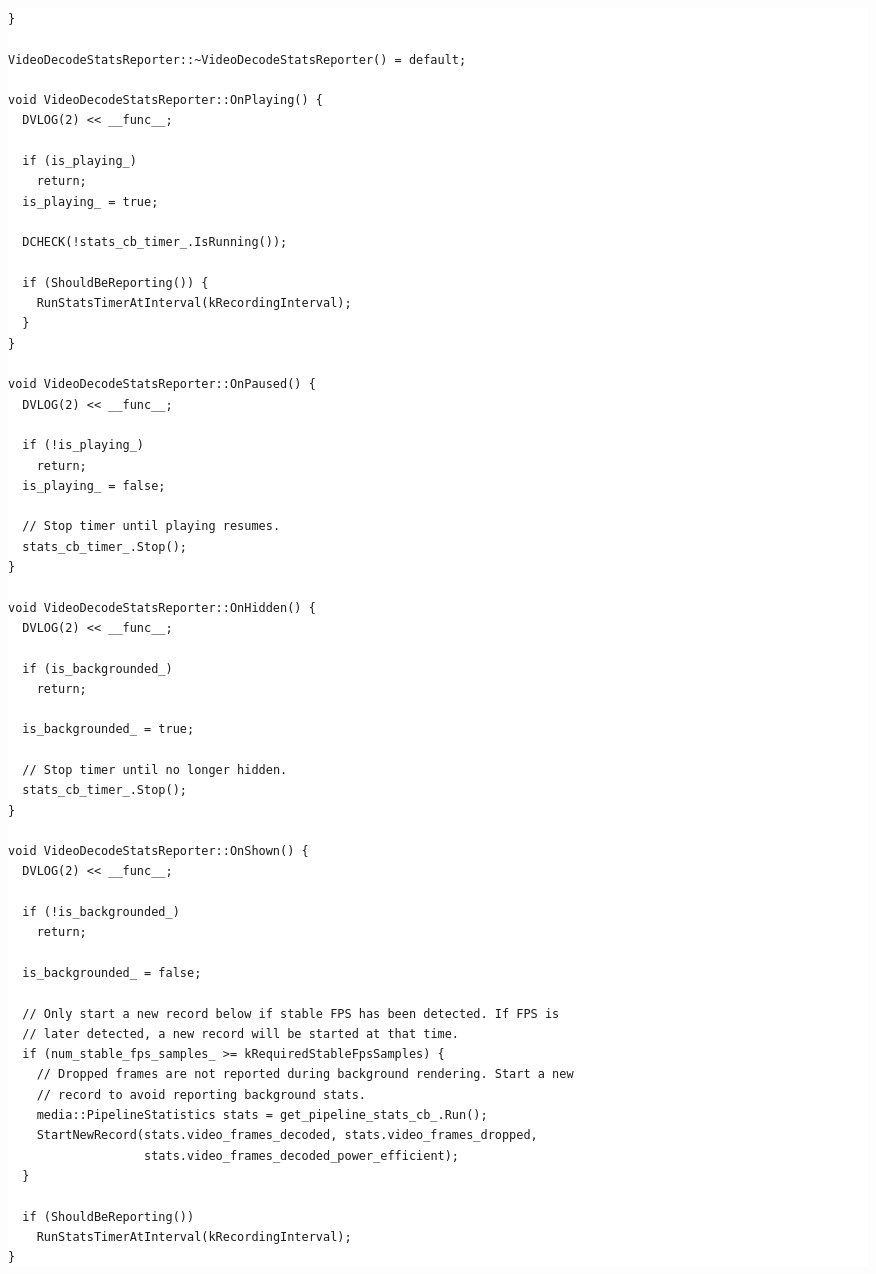 ```
}

VideoDecodeStatsReporter::~VideoDecodeStatsReporter() = default;

void VideoDecodeStatsReporter::OnPlaying() {
  DVLOG(2) << __func__;

  if (is_playing_)
    return;
  is_playing_ = true;

  DCHECK(!stats_cb_timer_.IsRunning());

  if (ShouldBeReporting()) {
    RunStatsTimerAtInterval(kRecordingInterval);
  }
}

void VideoDecodeStatsReporter::OnPaused() {
  DVLOG(2) << __func__;

  if (!is_playing_)
    return;
  is_playing_ = false;

  // Stop timer until playing resumes.
  stats_cb_timer_.Stop();
}

void VideoDecodeStatsReporter::OnHidden() {
  DVLOG(2) << __func__;

  if (is_backgrounded_)
    return;

  is_backgrounded_ = true;

  // Stop timer until no longer hidden.
  stats_cb_timer_.Stop();
}

void VideoDecodeStatsReporter::OnShown() {
  DVLOG(2) << __func__;

  if (!is_backgrounded_)
    return;

  is_backgrounded_ = false;

  // Only start a new record below if stable FPS has been detected. If FPS is
  // later detected, a new record will be started at that time.
  if (num_stable_fps_samples_ >= kRequiredStableFpsSamples) {
    // Dropped frames are not reported during background rendering. Start a new
    // record to avoid reporting background stats.
    media::PipelineStatistics stats = get_pipeline_stats_cb_.Run();
    StartNewRecord(stats.video_frames_decoded, stats.video_frames_dropped,
                   stats.video_frames_decoded_power_efficient);
  }

  if (ShouldBeReporting())
    RunStatsTimerAtInterval(kRecordingInterval);
}

```